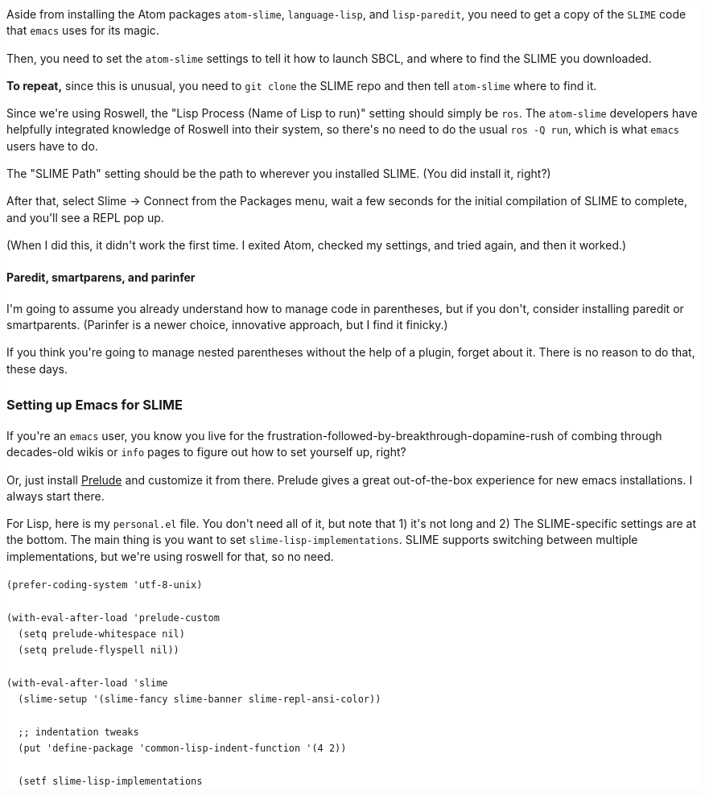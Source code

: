 Aside from installing the Atom packages `atom-slime`,
`language-lisp`, and `lisp-paredit`, you need to get a copy of the
`SLIME` code that `emacs` uses for its magic.

Then, you need to set the `atom-slime` settings to tell it how to
launch SBCL, and where to find the SLIME you downloaded.

**To repeat,** since this is unusual, you need to `git clone` the SLIME
repo and then tell `atom-slime` where to find it.

Since we're using Roswell, the "Lisp Process (Name of Lisp to run)"
setting should simply be `ros`. The `atom-slime` developers have
helpfully integrated knowledge of Roswell into their system, so
there's no need to do the usual `ros -Q run`, which is what `emacs`
users have to do.

The "SLIME Path" setting should be the path to wherever you
installed SLIME. (You did install it, right?)

After that, select Slime -> Connect from the Packages menu, wait a
few seconds for the initial compilation of SLIME to complete, and
you'll see a REPL pop up.

(When I did this, it didn't work the first time. I exited Atom,
checked my settings, and tried again, and then it worked.)

#### Paredit, smartparens, and parinfer

I'm going to assume you already understand how to manage code in
parentheses, but if you don't, consider installing paredit or
smartparents. (Parinfer is a newer choice, innovative approach, but
I find it finicky.)

If you think you're going to manage nested parentheses without the
help of a plugin, forget about it. There is no reason to do that,
these days.

### Setting up Emacs for SLIME ###

If you're an `emacs` user, you know you live for the
frustration-followed-by-breakthrough-dopamine-rush of combing
through decades-old wikis or `info` pages to figure out how to set
yourself up, right?

Or, just install [Prelude](https://github.com/bbatsov/prelude) and
customize it from there. Prelude gives a great out-of-the-box
experience for new emacs installations. I always start there.

For Lisp, here is my `personal.el` file. You don't need all of it,
but note that 1) it's not long and 2) The SLIME-specific settings
are at the bottom. The main thing is you want to set
`slime-lisp-implementations`. SLIME supports switching between
multiple implementations, but we're using roswell for that, so no
need.

``` emacs-lisp
(prefer-coding-system 'utf-8-unix)

(with-eval-after-load 'prelude-custom
  (setq prelude-whitespace nil)
  (setq prelude-flyspell nil))

(with-eval-after-load 'slime
  (slime-setup '(slime-fancy slime-banner slime-repl-ansi-color))

  ;; indentation tweaks
  (put 'define-package 'common-lisp-indent-function '(4 2))
  
  (setf slime-lisp-implementations
```
